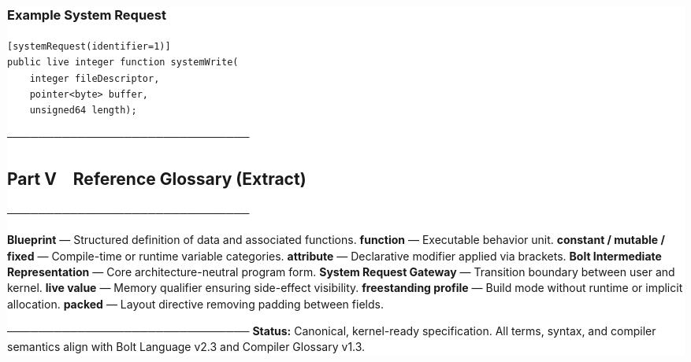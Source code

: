 ### Example System Request
```bolt
[systemRequest(identifier=1)]
public live integer function systemWrite(
    integer fileDescriptor,
    pointer<byte> buffer,
    unsigned64 length);
```

───────────────────────────────
## Part V Reference Glossary (Extract)
───────────────────────────────

**Blueprint** — Structured definition of data and associated functions.
**function** — Executable behavior unit.
**constant / mutable / fixed** — Compile-time or runtime variable categories.
**attribute** — Declarative modifier applied via brackets.
**Bolt Intermediate Representation** — Core architecture-neutral program form.
**System Request Gateway** — Transition boundary between user and kernel.
**live value** — Memory qualifier ensuring side-effect visibility.
**freestanding profile** — Build mode without runtime or implicit allocation.
**packed** — Layout directive removing padding between fields.

───────────────────────────────
**Status:** Canonical, kernel-ready specification. All terms, syntax, and compiler semantics align with Bolt Language v2.3 and Compiler Glossary v1.3.




